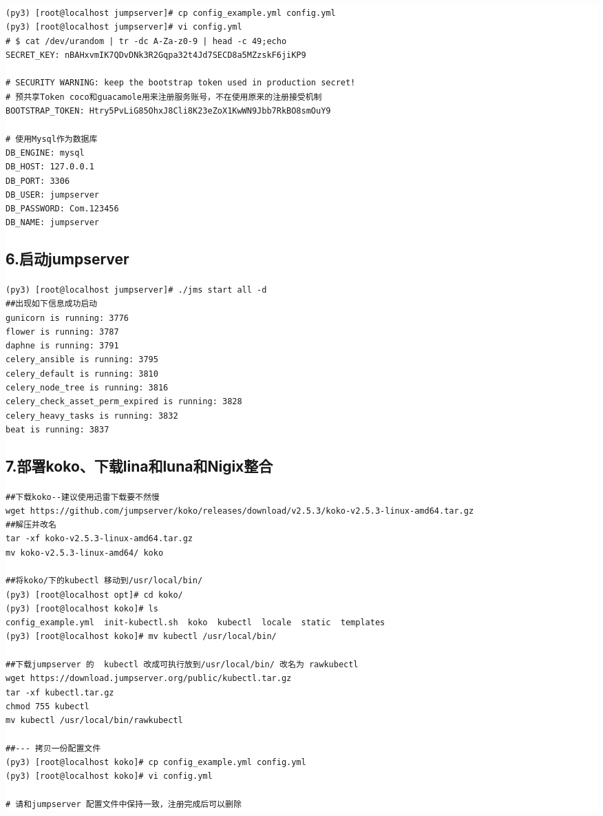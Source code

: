 ```shell
(py3) [root@localhost jumpserver]# cp config_example.yml config.yml
(py3) [root@localhost jumpserver]# vi config.yml
# $ cat /dev/urandom | tr -dc A-Za-z0-9 | head -c 49;echo
SECRET_KEY: nBAHxvmIK7QDvDNk3R2Gqpa32t4Jd7SECD8a5MZzskF6jiKP9

# SECURITY WARNING: keep the bootstrap token used in production secret!
# 预共享Token coco和guacamole用来注册服务账号，不在使用原来的注册接受机制
BOOTSTRAP_TOKEN: Htry5PvLiG85OhxJ8Cli8K23eZoX1KwWN9Jbb7RkBO8smOuY9

# 使用Mysql作为数据库
DB_ENGINE: mysql
DB_HOST: 127.0.0.1
DB_PORT: 3306
DB_USER: jumpserver
DB_PASSWORD: Com.123456
DB_NAME: jumpserver

```

## 6.启动jumpserver



```shell
(py3) [root@localhost jumpserver]# ./jms start all -d
##出现如下信息成功启动
gunicorn is running: 3776
flower is running: 3787
daphne is running: 3791
celery_ansible is running: 3795
celery_default is running: 3810
celery_node_tree is running: 3816
celery_check_asset_perm_expired is running: 3828
celery_heavy_tasks is running: 3832
beat is running: 3837

```

## 7.部署koko、下载lina和luna和Nigix整合

```shell
##下载koko--建议使用迅雷下载要不然慢
wget https://github.com/jumpserver/koko/releases/download/v2.5.3/koko-v2.5.3-linux-amd64.tar.gz
##解压并改名
tar -xf koko-v2.5.3-linux-amd64.tar.gz
mv koko-v2.5.3-linux-amd64/ koko

##将koko/下的kubectl 移动到/usr/local/bin/
(py3) [root@localhost opt]# cd koko/
(py3) [root@localhost koko]# ls
config_example.yml  init-kubectl.sh  koko  kubectl  locale  static  templates
(py3) [root@localhost koko]# mv kubectl /usr/local/bin/

##下载jumpserver 的  kubectl 改成可执行放到/usr/local/bin/ 改名为 rawkubectl
wget https://download.jumpserver.org/public/kubectl.tar.gz
tar -xf kubectl.tar.gz
chmod 755 kubectl
mv kubectl /usr/local/bin/rawkubectl

##--- 拷贝一份配置文件
(py3) [root@localhost koko]# cp config_example.yml config.yml
(py3) [root@localhost koko]# vi config.yml 

# 请和jumpserver 配置文件中保持一致，注册完成后可以删除
```